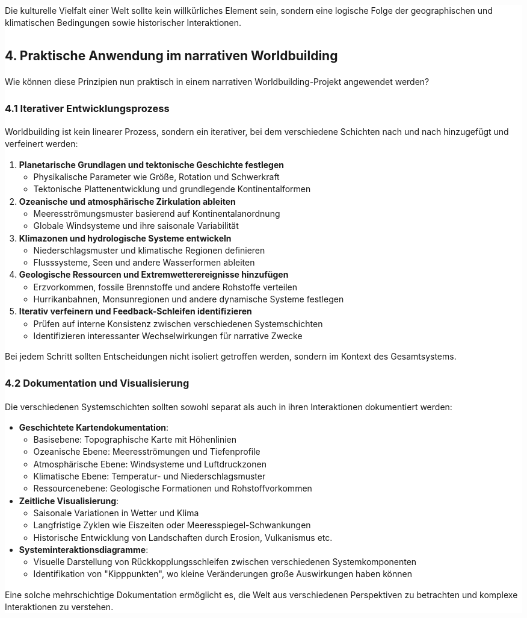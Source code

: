 Die kulturelle Vielfalt einer Welt sollte kein willkürliches Element sein, sondern eine logische Folge der geographischen und klimatischen Bedingungen sowie historischer Interaktionen.

## 4. Praktische Anwendung im narrativen Worldbuilding

Wie können diese Prinzipien nun praktisch in einem narrativen Worldbuilding-Projekt angewendet werden?

### 4.1 Iterativer Entwicklungsprozess

Worldbuilding ist kein linearer Prozess, sondern ein iterativer, bei dem verschiedene Schichten nach und nach hinzugefügt und verfeinert werden:

1. **Planetarische Grundlagen und tektonische Geschichte festlegen**
    - Physikalische Parameter wie Größe, Rotation und Schwerkraft
    - Tektonische Plattenentwicklung und grundlegende Kontinentalformen
2. **Ozeanische und atmosphärische Zirkulation ableiten**
    - Meeresströmungsmuster basierend auf Kontinentalanordnung
    - Globale Windsysteme und ihre saisonale Variabilität
3. **Klimazonen und hydrologische Systeme entwickeln**
    - Niederschlagsmuster und klimatische Regionen definieren
    - Flusssysteme, Seen und andere Wasserformen ableiten
4. **Geologische Ressourcen und Extremwetterereignisse hinzufügen**
    - Erzvorkommen, fossile Brennstoffe und andere Rohstoffe verteilen
    - Hurrikanbahnen, Monsunregionen und andere dynamische Systeme festlegen
5. **Iterativ verfeinern und Feedback-Schleifen identifizieren**
    - Prüfen auf interne Konsistenz zwischen verschiedenen Systemschichten
    - Identifizieren interessanter Wechselwirkungen für narrative Zwecke

Bei jedem Schritt sollten Entscheidungen nicht isoliert getroffen werden, sondern im Kontext des Gesamtsystems.

### 4.2 Dokumentation und Visualisierung

Die verschiedenen Systemschichten sollten sowohl separat als auch in ihren Interaktionen dokumentiert werden:

- **Geschichtete Kartendokumentation**:
    - Basisebene: Topographische Karte mit Höhenlinien
    - Ozeanische Ebene: Meeresströmungen und Tiefenprofile
    - Atmosphärische Ebene: Windsysteme und Luftdruckzonen
    - Klimatische Ebene: Temperatur- und Niederschlagsmuster
    - Ressourcenebene: Geologische Formationen und Rohstoffvorkommen
- **Zeitliche Visualisierung**:
    - Saisonale Variationen in Wetter und Klima
    - Langfristige Zyklen wie Eiszeiten oder Meeresspiegel-Schwankungen
    - Historische Entwicklung von Landschaften durch Erosion, Vulkanismus etc.
- **Systeminteraktionsdiagramme**:
    - Visuelle Darstellung von Rückkopplungsschleifen zwischen verschiedenen Systemkomponenten
    - Identifikation von "Kipppunkten", wo kleine Veränderungen große Auswirkungen haben können

Eine solche mehrschichtige Dokumentation ermöglicht es, die Welt aus verschiedenen Perspektiven zu betrachten und komplexe Interaktionen zu verstehen.
